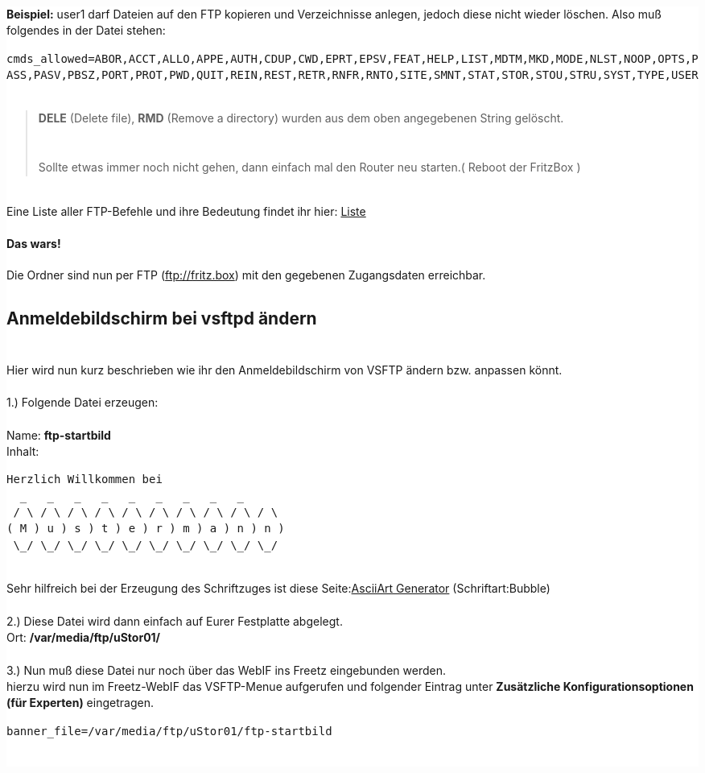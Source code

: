 </pre><p>
<strong>Beispiel:</strong> user1 darf Dateien auf den FTP kopieren und Verzeichnisse anlegen, jedoch diese nicht wieder löschen. Also muß folgendes in der Datei stehen:
</p>
<pre class="wiki">
cmds_allowed=ABOR,ACCT,ALLO,APPE,AUTH,CDUP,CWD,EPRT,EPSV,FEAT,HELP,LIST,MDTM,MKD,MODE,NLST,NOOP,OPTS,PASS,PASV,PBSZ,PORT,PROT,PWD,QUIT,REIN,REST,RETR,RNFR,RNTO,SITE,SMNT,STAT,STOR,STOU,STRU,SYST,TYPE,USER

</pre><blockquote>
<p>
<strong>DELE</strong> (Delete file), <strong>RMD</strong> (Remove a directory) wurden aus dem oben angegebenen String gelöscht. <br /> <br /> <br /> Sollte etwas immer noch nicht gehen, dann einfach mal den Router neu starten.( Reboot der FritzBox )
</p>
</blockquote>
<p>
<br />
Eine Liste aller FTP-Befehle und ihre Bedeutung findet ihr hier: <a class="ext-link" href="http://en.wikipedia.org/wiki/List_of_FTP_commands"><span class="icon">​</span>Liste</a>
<br />
</p>
<h4 id="Daswars">Das wars!</h4>
<p>
Die Ordner sind nun per FTP (<a class="ext-link" href="ftp://fritz.box"><span class="icon">​</span>ftp://fritz.box</a>) mit den gegebenen Zugangsdaten erreichbar.
</p>
<h2 id="Anmeldebildschirmbeivsftpdändern">Anmeldebildschirm bei vsftpd ändern</h2>
<p>
<br />
Hier wird nun kurz beschrieben wie ihr den Anmeldebildschirm von VSFTP ändern bzw. anpassen könnt.<br />
<br />
1.) Folgende Datei erzeugen:<br />
<br />
Name: <strong>ftp-startbild</strong><br />
Inhalt:<br />
</p>
<pre class="wiki">Herzlich Willkommen bei
  _   _   _   _   _   _   _   _   _
 / \ / \ / \ / \ / \ / \ / \ / \ / \ / \
( M ) u ) s ) t ) e ) r ) m ) a ) n ) n )
 \_/ \_/ \_/ \_/ \_/ \_/ \_/ \_/ \_/ \_/

</pre><p>
Sehr hilfreich bei der Erzeugung des Schriftzuges ist diese Seite: <a class="ext-link" href="http://www.ihr-freelancer.de/asciiart"><span class="icon">​</span>AsciiArt Generator</a> (Schriftart:Bubble)
<br />
<br />
2.) Diese Datei wird dann einfach auf Eurer Festplatte abgelegt.<br />
Ort: <strong>/var/media/ftp/uStor01/</strong><br />
<br />
3.) Nun muß diese Datei nur noch über das WebIF ins Freetz eingebunden werden.<br />
hierzu wird nun im Freetz-WebIF das VSFTP-Menue aufgerufen und folgender Eintrag unter <strong>Zusätzliche Konfigurationsoptionen (für Experten)</strong> eingetragen.
</p>
<pre class="wiki">banner_file=/var/media/ftp/uStor01/ftp-startbild
</pre>
<p>
<figure><img src="/freetz-ng/screenshots/126.jpg" alt="" /><figcaption></figcaption></figure>
</p>
<p>
